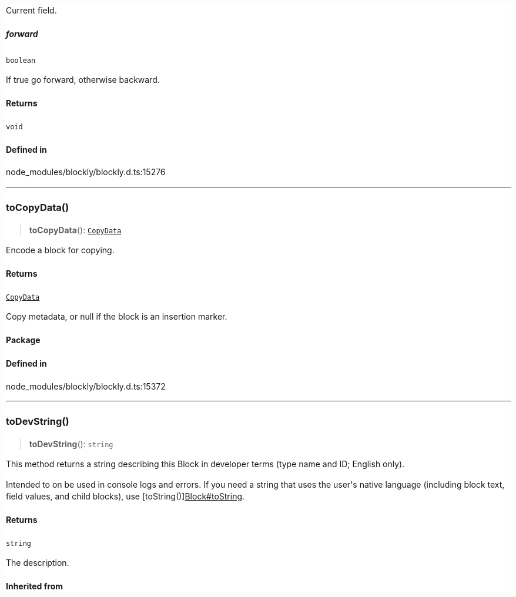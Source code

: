 Current field.

##### forward

`boolean`

If true go forward, otherwise backward.

#### Returns

`void`

#### Defined in

node_modules/blockly/blockly.d.ts:15276

---

### toCopyData()

> **toCopyData**(): [`CopyData`](../namespaces/ICopyable/type-aliases/CopyData.md)

Encode a block for copying.

#### Returns

[`CopyData`](../namespaces/ICopyable/type-aliases/CopyData.md)

Copy metadata, or null if the block is
an insertion marker.

#### Package

#### Defined in

node_modules/blockly/blockly.d.ts:15372

---

### toDevString()

> **toDevString**(): `string`

This method returns a string describing this Block in developer terms (type
name and ID; English only).

Intended to on be used in console logs and errors. If you need a string that
uses the user's native language (including block text, field values, and
child blocks), use [toString()][Block#toString](Block.md#tostring).

#### Returns

`string`

The description.

#### Inherited from
